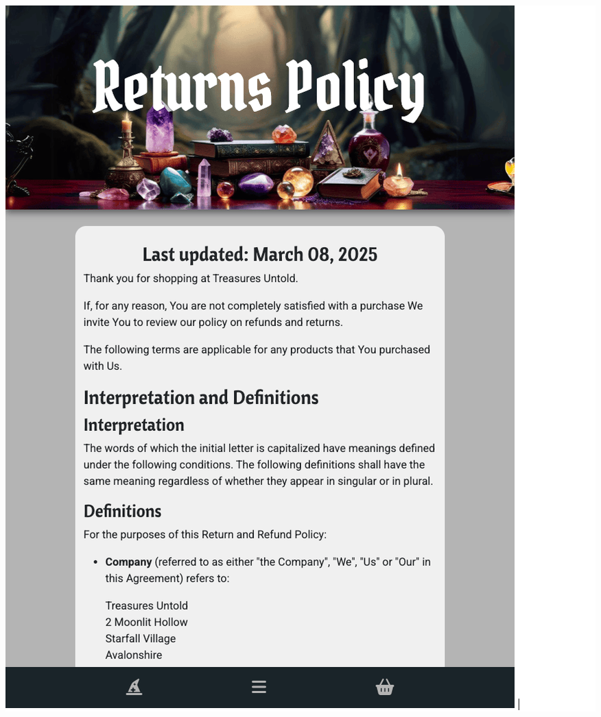 ![Returns Policy](documentation/testing/responsiveness/devtools_tablet/devtools_tablet_returns.png "returns policy page") |